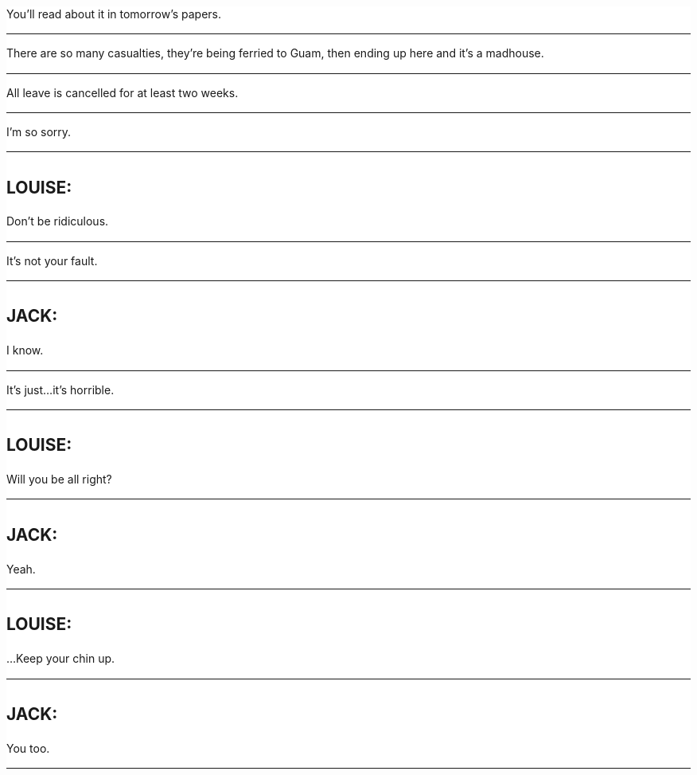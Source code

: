 You’ll read about it in tomorrow’s papers.

---

There are so many casualties, they’re being ferried to Guam, then ending up here and it’s a madhouse.

---

All leave is cancelled for at least two weeks.

---

I’m so sorry.

---

## LOUISE:
Don’t be ridiculous.

---

It’s not your fault.

---

## JACK:
I know.

---

It’s just…it’s horrible.

---

## LOUISE:
Will you be all right?

---

## JACK:
Yeah.

---

## LOUISE:
…Keep your chin up.

---

## JACK:
You too.

---